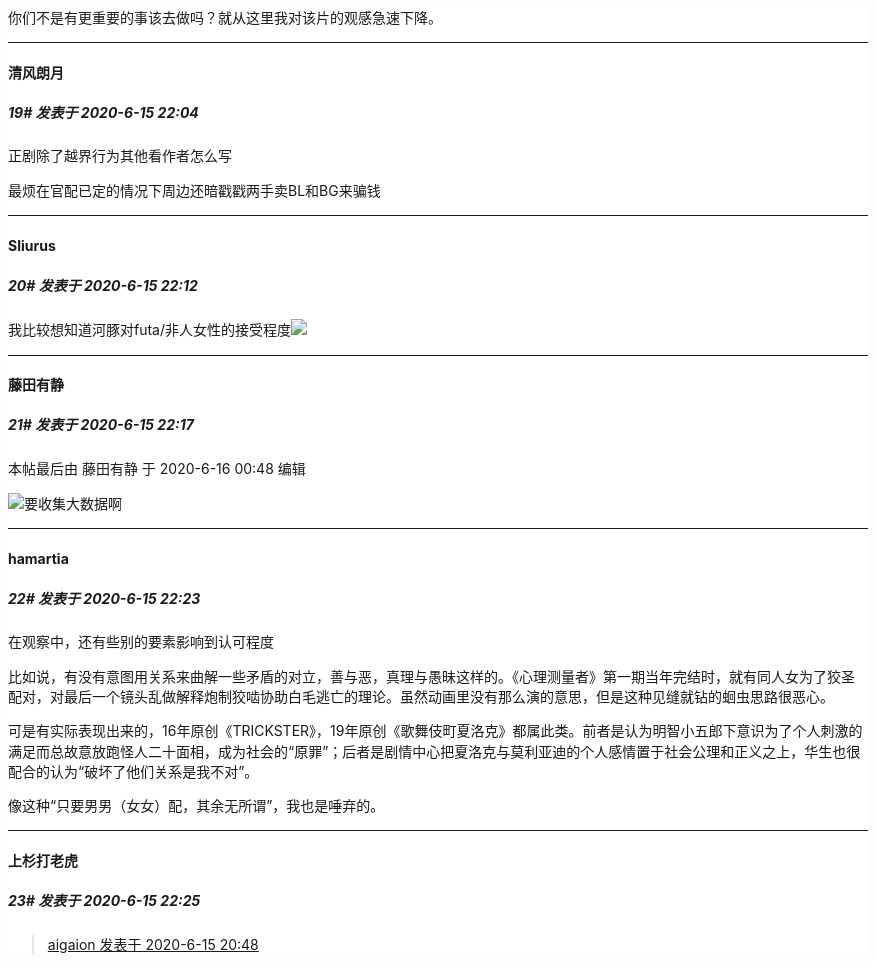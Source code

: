 你们不是有更重要的事该去做吗？就从这里我对该片的观感急速下降。


-----

####  清风朗月  
##### 19#       发表于 2020-6-15 22:04


正剧除了越界行为其他看作者怎么写


最烦在官配已定的情况下周边还暗戳戳两手卖BL和BG来骗钱


-----

####  Sliurus  
##### 20#       发表于 2020-6-15 22:12


我比较想知道河豚对futa/非人女性的接受程度<img src="https://static.saraba1st.com/image/smiley/face2017/037.png" referrerpolicy="no-referrer">


-----

####  藤田有静  
##### 21#       发表于 2020-6-15 22:17


 本帖最后由 藤田有静 于 2020-6-16 00:48 编辑 

<img src="https://static.saraba1st.com/image/smiley/face2017/214.gif" referrerpolicy="no-referrer">要收集大数据啊


-----

####  hamartia  
##### 22#       发表于 2020-6-15 22:23


在观察中，还有些别的要素影响到认可程度

比如说，有没有意图用关系来曲解一些矛盾的对立，善与恶，真理与愚昧这样的。《心理测量者》第一期当年完结时，就有同人女为了狡圣配对，对最后一个镜头乱做解释炮制狡啮协助白毛逃亡的理论。虽然动画里没有那么演的意思，但是这种见缝就钻的蛔虫思路很恶心。


可是有实际表现出来的，16年原创《TRICKSTER》，19年原创《歌舞伎町夏洛克》都属此类。前者是认为明智小五郎下意识为了个人刺激的满足而总故意放跑怪人二十面相，成为社会的“原罪”；后者是剧情中心把夏洛克与莫利亚迪的个人感情置于社会公理和正义之上，华生也很配合的认为“破坏了他们关系是我不对”。

像这种“只要男男（女女）配，其余无所谓”，我也是唾弃的。


-----

####  上杉打老虎  
##### 23#       发表于 2020-6-15 22:25


<blockquote><a href="httphttps://bbs.saraba1st.com/2b/forum.php?mod=redirect&amp;goto=findpost&amp;pid=47817573&amp;ptid=1941893" target="_blank">aigaion 发表于 2020-6-15 20:48</a>
